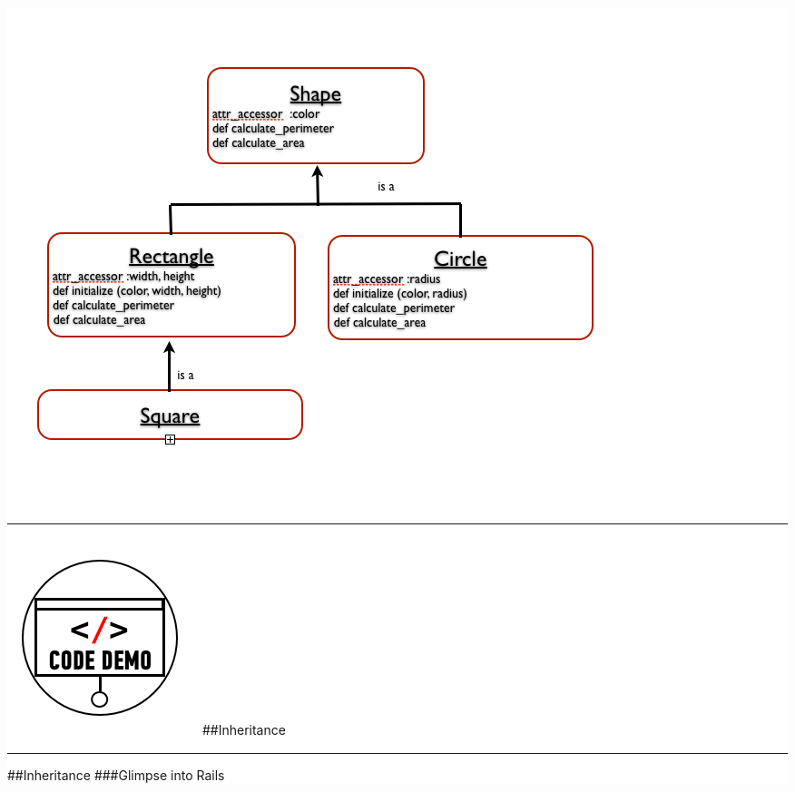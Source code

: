 ![Inheritance Diagram](../../assets/ruby/inheritance_diagram.png)

---


<img id ='icon' src="../../assets/ICL_icons/Code_along_icon_md.png">
##Inheritance

---



##Inheritance
###Glimpse into Rails
